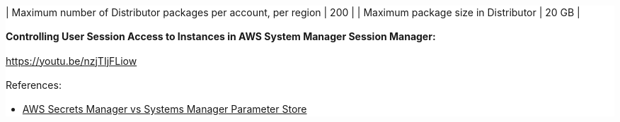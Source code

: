 | Maximum number of Distributor packages per account, per region | 200                                                          |
| Maximum package size in Distributor                          | 20 GB                                                        |



**Controlling User Session Access to Instances in AWS System Manager Session Manager:**

https://youtu.be/nzjTIjFLiow



References: 

* [AWS Secrets Manager vs Systems Manager Parameter Store](../comparison-of-aws-services/secrets-manager-vs-systems-manager-parameter-store.md)

